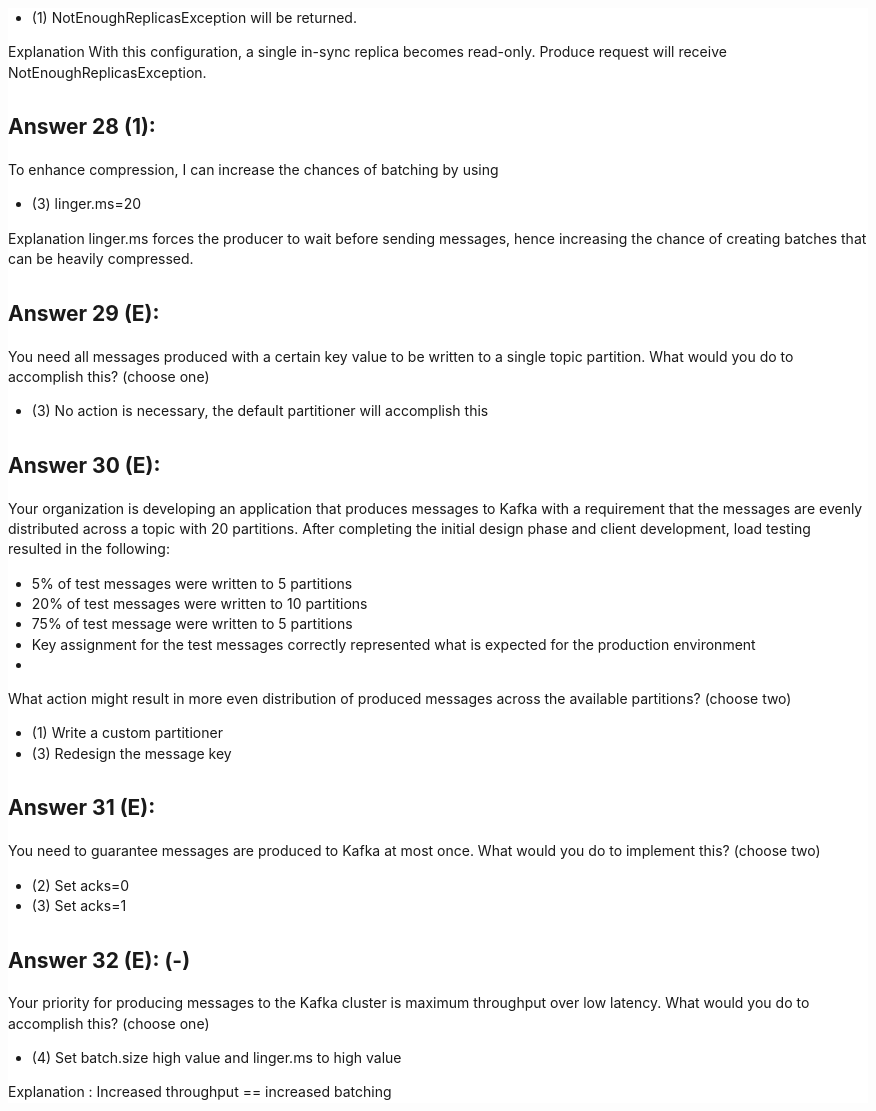 - (1) NotEnoughReplicasException will be returned.

Explanation
With this configuration, a single in-sync replica becomes read-only. Produce request will receive NotEnoughReplicasException.


## Answer 28 (1):
To enhance compression, I can increase the chances of batching by using

- (3) linger.ms=20

Explanation
linger.ms forces the producer to wait before sending messages, hence increasing the chance of creating batches that can be heavily compressed.


## Answer 29 (E):
You need all messages produced with a certain key value to be written to a single topic
partition. What would you do to accomplish this? (choose one)

- (3)   No action is necessary, the default partitioner will accomplish this

## Answer 30 (E):
Your organization is developing an application that produces messages to Kafka with a
requirement that the messages are evenly distributed across a topic with 20 partitions. After
completing the initial design phase and client development, load testing resulted in the
following:
- 5% of test messages were written to 5 partitions
- 20% of test messages were written to 10 partitions
- 75% of test message were written to 5 partitions
- Key assignment for the test messages correctly represented what is expected for the
production environment
- 
What action might result in more even distribution of produced messages across the available
partitions? (choose two)

- (1) Write a custom partitioner
- (3) Redesign the message key

## Answer 31 (E):
You need to guarantee messages are produced to Kafka at most once. What would you do to
implement this? (choose two)

- (2) Set acks=0
- (3) Set acks=1


## Answer 32 (E): (-)
Your priority for producing messages to the Kafka cluster is maximum throughput over low
latency. What would you do to accomplish this? (choose one)

- (4) Set batch.size high value and linger.ms to high value

Explanation : Increased throughput == increased batching
